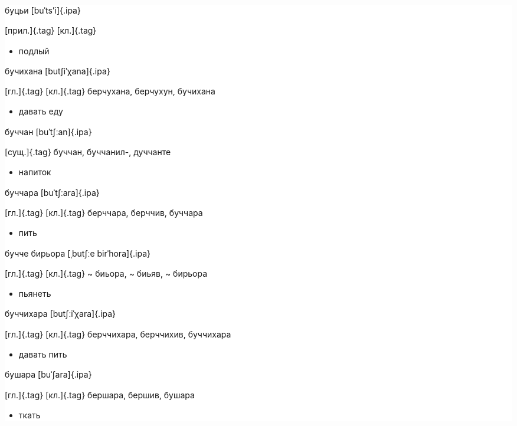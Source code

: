 буцьи [buˈtsʼi]{.ipa}

[прил.]{.tag} [кл.]{.tag}

-  подлый

</div>

<div class='word'>

бучихана [butʃiˈχana]{.ipa}

[гл.]{.tag} [кл.]{.tag} берчухана, берчухун, бучихана

-  давать еду

</div>

<div class='word'>

буччан [buˈtʃːan]{.ipa}

[сущ.]{.tag} буччан, буччанил-, дуччанте

-  напиток

</div>

<div class='word'>

буччара [buˈtʃːara]{.ipa}

[гл.]{.tag} [кл.]{.tag} берччара, берччив, буччара

-  пить

</div>

<div class='word'>

бучче бирьора [ˌbutʃːe birˈhora]{.ipa}

[гл.]{.tag} [кл.]{.tag} ~ биьора, ~ биьяв, ~ бирьора

-  пьянеть

</div>

<div class='word'>

буччихара [butʃːiˈχara]{.ipa}

[гл.]{.tag} [кл.]{.tag} берччихара, берччихив, буччихара

-  давать пить

</div>

<div class='word'>

бушара [buˈʃara]{.ipa}

[гл.]{.tag} [кл.]{.tag} бершара, бершив, бушара

-  ткать
